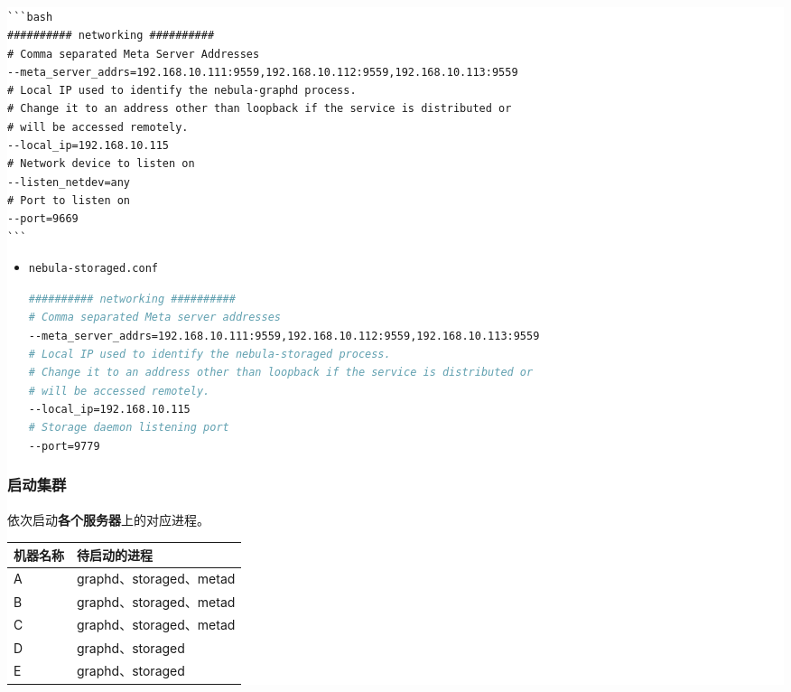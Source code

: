     ```bash
    ########## networking ##########
    # Comma separated Meta Server Addresses
    --meta_server_addrs=192.168.10.111:9559,192.168.10.112:9559,192.168.10.113:9559
    # Local IP used to identify the nebula-graphd process.
    # Change it to an address other than loopback if the service is distributed or
    # will be accessed remotely.
    --local_ip=192.168.10.115
    # Network device to listen on
    --listen_netdev=any
    # Port to listen on
    --port=9669
    ```

  - `nebula-storaged.conf`

    ```bash
    ########## networking ##########
    # Comma separated Meta server addresses
    --meta_server_addrs=192.168.10.111:9559,192.168.10.112:9559,192.168.10.113:9559
    # Local IP used to identify the nebula-storaged process.
    # Change it to an address other than loopback if the service is distributed or
    # will be accessed remotely.
    --local_ip=192.168.10.115
    # Storage daemon listening port
    --port=9779
    ```

### 启动集群

依次启动**各个服务器**上的对应进程。

| 机器名称 |待启动的进程    |
| :----- |:---------------|
| A      | graphd、storaged、metad|
| B      | graphd、storaged、metad|
| C      | graphd、storaged、metad |
| D      | graphd、storaged |
| E      | graphd、storaged |
